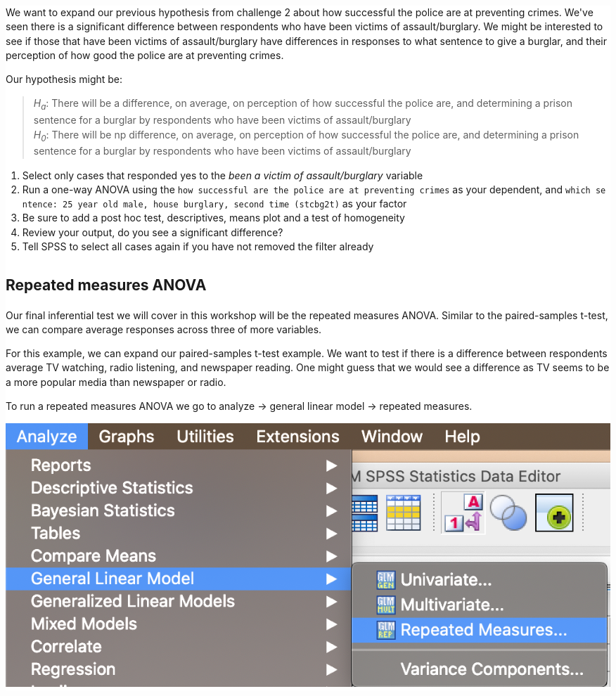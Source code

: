 We want to expand our previous hypothesis from challenge 2 about how successful the police are at preventing crimes. We've seen there is a significant difference between respondents who have been victims of assault/burglary. We might be interested to see if those that have been victims of assault/burglary have differences in responses to what sentence to give a burglar, and their perception of how good the police are at preventing crimes.  

Our hypothesis might be:

>*H<sub>a</sub>*: There will be a difference, on average, on perception of how successful the police are, and determining a prison sentence for a burglar by respondents who have been victims of assault/burglary  
>*H<sub>0</sub>*: There will be np difference, on average, on perception of how successful the police are, and determining a prison sentence for a burglar by respondents who have been victims of assault/burglary

1) Select only cases that responded yes to the *been a victim of assault/burglary* variable  
2) Run a one-way ANOVA using the `how successful are the police are at preventing crimes` as your dependent, and `which sentence: 25 year old male, house burglary, second time (stcbg2t)` as your factor  
3) Be sure to add a post hoc test, descriptives, means plot and a test of homogeneity  
4) Review your output, do you see a significant difference?  
5) Tell SPSS to select all cases again if you have not removed the filter already  

## Repeated measures ANOVA <a name = "repanova"></a>

Our final inferential test we will cover in this workshop will be the repeated measures ANOVA. Similar to the paired-samples t-test, we can compare average responses across three of more variables. 

For this example, we can expand our paired-samples t-test example. We want to test if there is a difference between respondents average TV watching, radio listening, and newspaper reading. One might guess that we would see a difference as TV seems to be a more popular media than newspaper or radio. 

To run a repeated measures ANOVA we go to analyze -> general linear model -> repeated measures.

![](img/repeat1.PNG)
